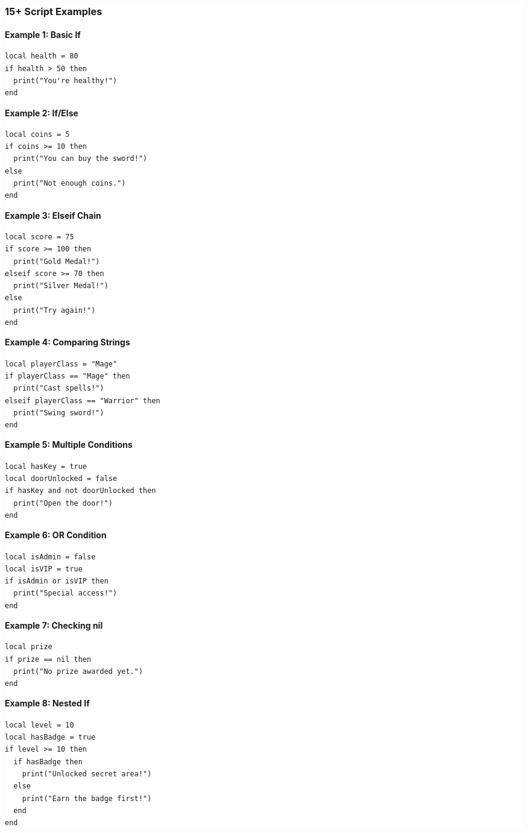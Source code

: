   <h3>15+ Script Examples</h3>
  <div class="example"><strong>Example 1: Basic If</strong>
<pre><code>local health = 80
if health > 50 then
  print("You're healthy!")
end</code></pre></div>

  <div class="example"><strong>Example 2: If/Else</strong>
<pre><code>local coins = 5
if coins >= 10 then
  print("You can buy the sword!")
else
  print("Not enough coins.")
end</code></pre></div>

  <div class="example"><strong>Example 3: Elseif Chain</strong>
<pre><code>local score = 75
if score >= 100 then
  print("Gold Medal!")
elseif score >= 70 then
  print("Silver Medal!")
else
  print("Try again!")
end</code></pre></div>

  <div class="example"><strong>Example 4: Comparing Strings</strong>
<pre><code>local playerClass = "Mage"
if playerClass == "Mage" then
  print("Cast spells!")
elseif playerClass == "Warrior" then
  print("Swing sword!")
end</code></pre></div>

  <div class="example"><strong>Example 5: Multiple Conditions</strong>
<pre><code>local hasKey = true
local doorUnlocked = false
if hasKey and not doorUnlocked then
  print("Open the door!")
end</code></pre></div>

  <div class="example"><strong>Example 6: OR Condition</strong>
<pre><code>local isAdmin = false
local isVIP = true
if isAdmin or isVIP then
  print("Special access!")
end</code></pre></div>

  <div class="example"><strong>Example 7: Checking nil</strong>
<pre><code>local prize
if prize == nil then
  print("No prize awarded yet.")
end</code></pre></div>

  <div class="example"><strong>Example 8: Nested If</strong>
<pre><code>local level = 10
local hasBadge = true
if level >= 10 then
  if hasBadge then
    print("Unlocked secret area!")
  else
    print("Earn the badge first!")
  end
end</code></pre></div>

